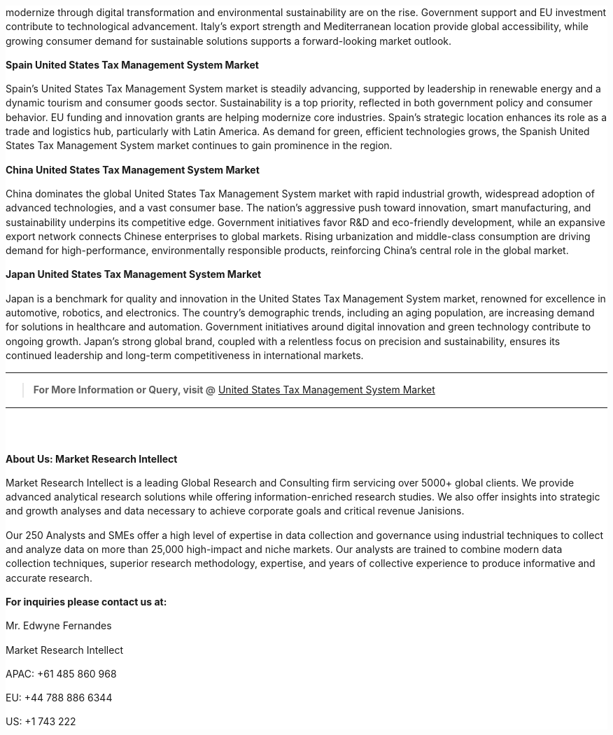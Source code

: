 modernize through digital transformation and environmental sustainability are on the rise. Government support and EU investment contribute to technological advancement. Italy&rsquo;s export strength and Mediterranean location provide global accessibility, while growing consumer demand for sustainable solutions supports a forward-looking market outlook.</p><p class="" data-start="4424" data-end="4975"><strong data-start="4424" data-end="4445">Spain United States Tax Management System Market</strong></p><p class="" data-start="4424" data-end="4975">Spain&rsquo;s United States Tax Management System market is steadily advancing, supported by leadership in renewable energy and a dynamic tourism and consumer goods sector. Sustainability is a top priority, reflected in both government policy and consumer behavior. EU funding and innovation grants are helping modernize core industries. Spain&rsquo;s strategic location enhances its role as a trade and logistics hub, particularly with Latin America. As demand for green, efficient technologies grows, the Spanish United States Tax Management System market continues to gain prominence in the region.</p><p class="" data-start="4977" data-end="5589"><strong data-start="4977" data-end="4998">China United States Tax Management System Market</strong></p><p class="" data-start="4977" data-end="5589">China dominates the global United States Tax Management System market with rapid industrial growth, widespread adoption of advanced technologies, and a vast consumer base. The nation&rsquo;s aggressive push toward innovation, smart manufacturing, and sustainability underpins its competitive edge. Government initiatives favor R&amp;D and eco-friendly development, while an expansive export network connects Chinese enterprises to global markets. Rising urbanization and middle-class consumption are driving demand for high-performance, environmentally responsible products, reinforcing China&rsquo;s central role in the global market.</p><p class="" data-start="5591" data-end="6162"><strong data-start="5591" data-end="5612">Japan United States Tax Management System Market</strong></p><p class="" data-start="5591" data-end="6162">Japan is a benchmark for quality and innovation in the United States Tax Management System market, renowned for excellence in automotive, robotics, and electronics. The country&rsquo;s demographic trends, including an aging population, are increasing demand for solutions in healthcare and automation. Government initiatives around digital innovation and green technology contribute to ongoing growth. Japan&rsquo;s strong global brand, coupled with a relentless focus on precision and sustainability, ensures its continued leadership and long-term competitiveness in international markets.</p><hr /><blockquote><p><span class="font-[700]"><strong>For More Information or Query, visit&nbsp;@</strong>&nbsp;</span><span class="font-[700]"><a href="https://www.marketresearchintellect.com/product/global-tax-management-system-market-size-and-forecast/?utm_source=Linkedin&utm_medium=019" target="_blank" data-tracking-control-name="article-ssr-frontend-pulse_little-text-block" data-tracking-will-navigate="" data-test-link="">United States Tax Management System Market</a></span></p></blockquote><hr /><h3>&nbsp;</h3><p><strong><span class="font-[700]">About Us: Market Research Intellect</span></strong></p><p><span class="">Market Research Intellect is a leading Global Research and Consulting firm servicing over 5000+ global clients. We provide advanced analytical research solutions while offering information-enriched research studies.&nbsp;</span>We also offer insights into strategic and growth analyses and data necessary to achieve corporate goals and critical revenue Janisions.</p><p><span class="">Our 250 Analysts and SMEs offer a high level of expertise in data collection and governance using industrial techniques to collect and analyze data on more than 25,000 high-impact and niche markets. Our analysts are trained to combine modern data collection techniques, superior research methodology, expertise, and years of collective experience to produce informative and accurate research.</span></p><p><strong>For inquiries please contact us at:</strong></p><p>Mr. Edwyne Fernandes</p><p>Market Research Intellect</p><p>APAC: +61 485 860 968</p><p>EU: +44 788 886 6344</p><p>US: +1 743 222